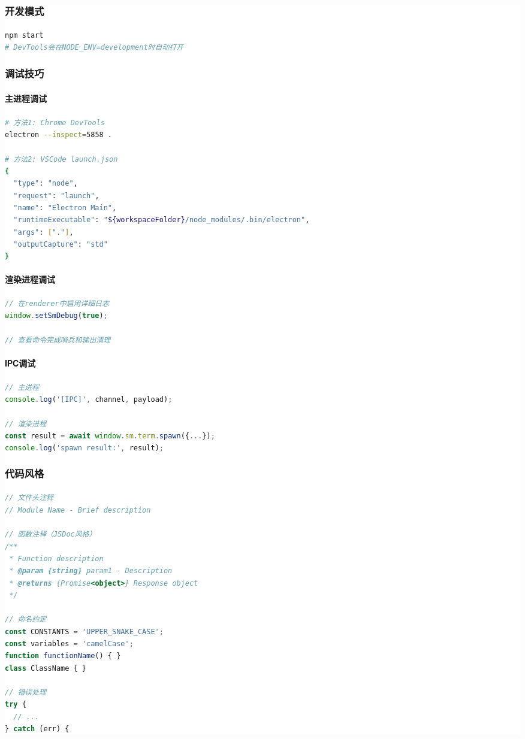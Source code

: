 ### 开发模式
```bash
npm start
# DevTools会在NODE_ENV=development时自动打开
```

### 调试技巧

#### 主进程调试
```bash
# 方法1: Chrome DevTools
electron --inspect=5858 .

# 方法2: VSCode launch.json
{
  "type": "node",
  "request": "launch",
  "name": "Electron Main",
  "runtimeExecutable": "${workspaceFolder}/node_modules/.bin/electron",
  "args": ["."],
  "outputCapture": "std"
}
```

#### 渲染进程调试
```javascript
// 在renderer中启用详细日志
window.setSmDebug(true);

// 查看命令完成哨兵和输出清理
```

#### IPC调试
```javascript
// 主进程
console.log('[IPC]', channel, payload);

// 渲染进程
const result = await window.sm.term.spawn({...});
console.log('spawn result:', result);
```

### 代码风格

```javascript
// 文件头注释
// Module Name - Brief description

// 函数注释（JSDoc风格）
/**
 * Function description
 * @param {string} param1 - Description
 * @returns {Promise<object>} Response object
 */

// 命名约定
const CONSTANTS = 'UPPER_SNAKE_CASE';
const variables = 'camelCase';
function functionName() { }
class ClassName { }

// 错误处理
try {
  // ...
} catch (err) {
```